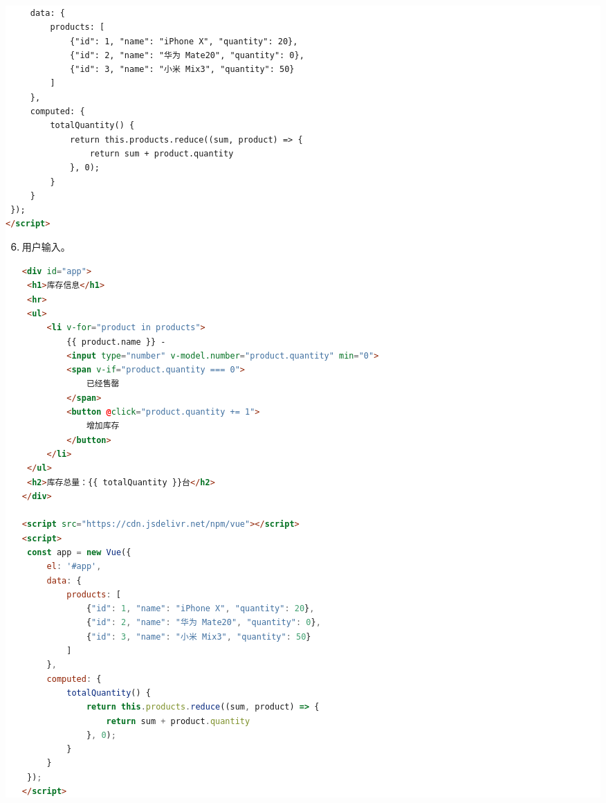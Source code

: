    ```HTML
   		data: {
   			products: [
   				{"id": 1, "name": "iPhone X", "quantity": 20},
   				{"id": 2, "name": "华为 Mate20", "quantity": 0},
   				{"id": 3, "name": "小米 Mix3", "quantity": 50}
   			]
   		},
   		computed: {
   			totalQuantity() {
   				return this.products.reduce((sum, product) => {
   					return sum + product.quantity
   				}, 0);
   			}
   		}
   	});
   </script>
   ```

6. 用户输入。

   ```HTML
   <div id="app">
   	<h1>库存信息</h1>
   	<hr>
   	<ul>
   		<li v-for="product in products">
   			{{ product.name }} - 
   			<input type="number" v-model.number="product.quantity" min="0">
   			<span v-if="product.quantity === 0">
   				已经售罄
   			</span>
   			<button @click="product.quantity += 1">
   				增加库存
   			</button>
   		</li>
   	</ul>
   	<h2>库存总量：{{ totalQuantity }}台</h2>
   </div>
   
   <script src="https://cdn.jsdelivr.net/npm/vue"></script>
   <script>
   	const app = new Vue({
   		el: '#app',
   		data: {
   			products: [
   				{"id": 1, "name": "iPhone X", "quantity": 20},
   				{"id": 2, "name": "华为 Mate20", "quantity": 0},
   				{"id": 3, "name": "小米 Mix3", "quantity": 50}
   			]
   		},
   		computed: {
   			totalQuantity() {
   				return this.products.reduce((sum, product) => {
   					return sum + product.quantity
   				}, 0);
   			}
   		}
   	});
   </script>
   ```
